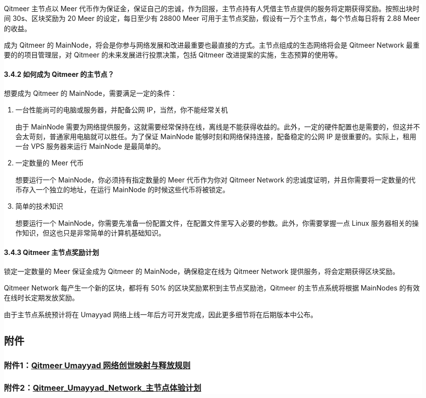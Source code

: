Qitmeer 主节点以 Meer 代币作为保证金，保证自己的忠诚，作为回报，主节点持有人凭借主节点提供的服务将定期获得奖励。按照出块时间 30s、区块奖励为 20 Meer 的设定，每日至少有 28800 Meer 可用于主节点奖励，假设有一万个主节点，每个节点每日将有 2.88 Meer 的收益。

成为 Qitmeer 的 MainNode，将会是你参与网络发展和改进最重要也最直接的方式。主节点组成的生态网络将会是 Qitmeer Network 最重要的的项目管理层，对 Qitmeer 的未来发展进行投票决策，包括 Qitmeer 改进提案的实施，生态预算的使用等。


#### 3.4.2 如何成为 Qitmeer 的主节点？

想要成为 Qitmeer 的 MainNode，需要满足一定的条件：

1. 一台性能尚可的电脑或服务器，并配备公网 IP，当然，你不能经常关机

   由于 MainNode 需要为网络提供服务，这就需要经常保持在线，离线是不能获得收益的。此外，一定的硬件配置也是需要的，但这并不会太苛刻，普通家用电脑就可以胜任。为了保证 MainNode 能够时刻和网络保持连接，配备稳定的公网 IP 是很重要的。实际上，租用一台 VPS 服务器来运行 MainNode 是最简单的。

2. 一定数量的 Meer 代币

   想要运行一个 MainNode，你必须持有指定数量的 Meer 代币作为你对 Qitmeer Network 的忠诚度证明，并且你需要将一定数量的代币存入一个独立的地址，在运行 MainNode 的时候这些代币将被锁定。

3. 简单的技术知识

   想要运行一个 MainNode，你需要先准备一份配置文件，在配置文件里写入必要的参数。此外，你需要掌握一点 Linux 服务器相关的操作知识，但这也只是非常简单的计算机基础知识。


#### 3.4.3 Qitmeer 主节点奖励计划

锁定一定数量的 Meer 保证金成为 Qitmeer 的 MainNode，确保稳定在线为 Qitmeer Network 提供服务，将会定期获得区块奖励。

Qitmeer Network 每产生一个新的区块，都将有 50% 的区块奖励累积到主节点奖励池，Qitmeer 的主节点系统将根据 MainNodes 的有效在线时长定期发放奖励。

由于主节点系统预计将在 Umayyad 网络上线一年后方可开发完成，因此更多细节将在后期版本中公布。





## 附件

### 附件1：[Qitmeer Umayyad 网络创世映射与释放规则](./Qitmeer_Umayyad_网络创世映射与释放规则.md)

### 附件2：[Qitmeer_Umayyad_Network_主节点体验计划](./Qitmeer_Umayyad_Network_主节点体验计划.md)

